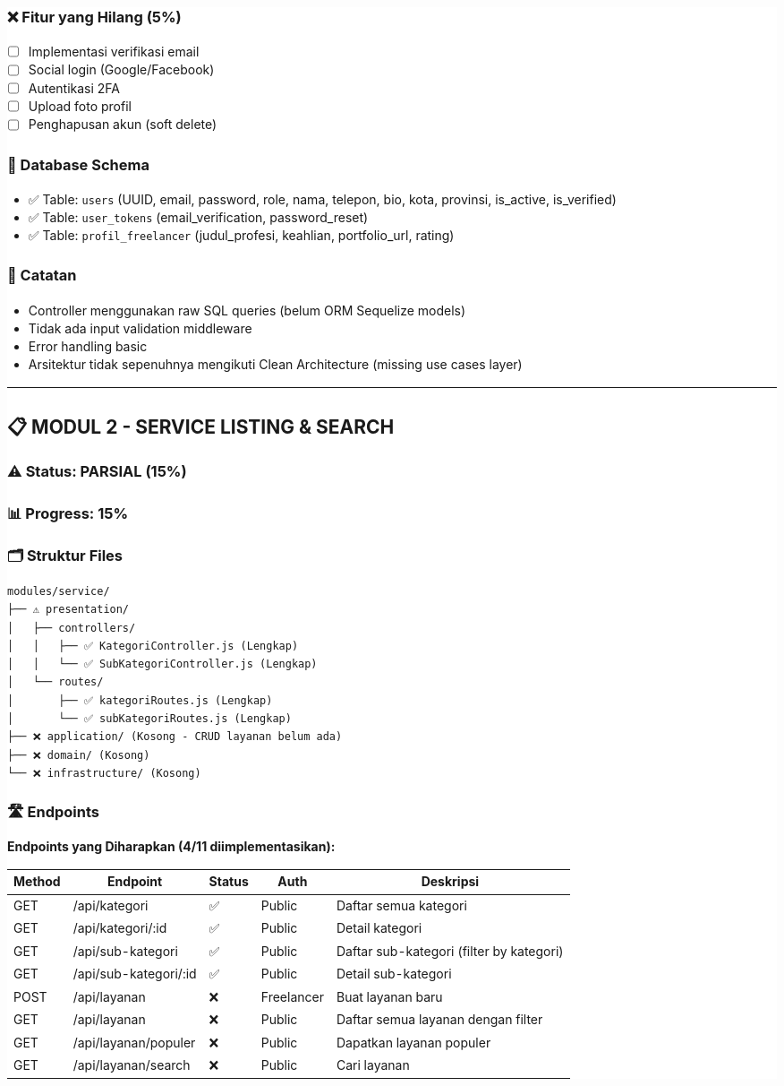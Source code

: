 ### ❌ Fitur yang Hilang (5%)
- [ ] Implementasi verifikasi email
- [ ] Social login (Google/Facebook)
- [ ] Autentikasi 2FA
- [ ] Upload foto profil
- [ ] Penghapusan akun (soft delete)

### 💾 Database Schema
- ✅ Table: `users` (UUID, email, password, role, nama, telepon, bio, kota, provinsi, is_active, is_verified)
- ✅ Table: `user_tokens` (email_verification, password_reset)
- ✅ Table: `profil_freelancer` (judul_profesi, keahlian, portfolio_url, rating)

### 📝 Catatan
- Controller menggunakan raw SQL queries (belum ORM Sequelize models)
- Tidak ada input validation middleware
- Error handling basic
- Arsitektur tidak sepenuhnya mengikuti Clean Architecture (missing use cases layer)

---

## 📋 MODUL 2 - SERVICE LISTING & SEARCH

### ⚠️ Status: PARSIAL (15%)

### 📊 Progress: 15%

### 🗂️ Struktur Files
```
modules/service/
├── ⚠️ presentation/
│   ├── controllers/
│   │   ├── ✅ KategoriController.js (Lengkap)
│   │   └── ✅ SubKategoriController.js (Lengkap)
│   └── routes/
│       ├── ✅ kategoriRoutes.js (Lengkap)
│       └── ✅ subKategoriRoutes.js (Lengkap)
├── ❌ application/ (Kosong - CRUD layanan belum ada)
├── ❌ domain/ (Kosong)
└── ❌ infrastructure/ (Kosong)
```

### 🛣️ Endpoints

**Endpoints yang Diharapkan (4/11 diimplementasikan):**

| Method | Endpoint | Status | Auth | Deskripsi |
|--------|----------|--------|------|-------------|
| GET | /api/kategori | ✅ | Public | Daftar semua kategori |
| GET | /api/kategori/:id | ✅ | Public | Detail kategori |
| GET | /api/sub-kategori | ✅ | Public | Daftar sub-kategori (filter by kategori) |
| GET | /api/sub-kategori/:id | ✅ | Public | Detail sub-kategori |
| POST | /api/layanan | ❌ | Freelancer | Buat layanan baru |
| GET | /api/layanan | ❌ | Public | Daftar semua layanan dengan filter |
| GET | /api/layanan/populer | ❌ | Public | Dapatkan layanan populer |
| GET | /api/layanan/search | ❌ | Public | Cari layanan |